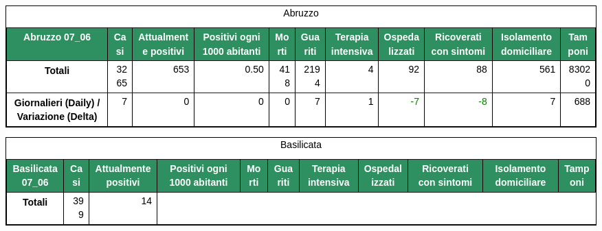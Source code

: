 <table style=" color:black; font-size:12; font-family:arial; text-align:center; " cellpadding="2.5" cellspacing="0" border="1" bordercolor="black" bgcolor="#FFFFFF">
			<caption>Abruzzo</caption>
			<tr style="color:#FFFFFF;background:#2E9061">
				<th>Abruzzo 07_06</th>
				<th>Casi</th>
				<th>Attualmente positivi</th>
				<th>Positivi ogni 1000 abitanti</th>
				<th>Morti</th>
				<th>Guariti</th>
				<th>Terapia intensiva</th>
				<th>Ospedalizzati</th>
				<th>Ricoverati con sintomi</th>
				<th>Isolamento domiciliare</th>
				<th>Tamponi</th>
			</tr>
			<tr>
				<th>Totali</th>
				<td align="right"> 3265</td>
				<td align="right"> 653</td>
				<td align="right"> 0.50</td>
				<td align="right"> 418</td>
				<td align="right"> 2194</td>
				<td align="right"> 4</td>
				<td align="right"> 92</td>
				<td align="right"> 88</td>
				<td align="right"> 561</td>
				<td align="right"> 83020</td>
			</tr>
			<tr>
				<th>Giornalieri (Daily) / Variazione (Delta)</th>
				<td align="right"> 7</td>
				<td align="right"> 0</td>
				<td align="right"> 0</td>
				<td align="right"> 0</td>
				<td align="right"> 7</td>
				<td align="right"> 1</td>
				<td align="right" style=" color:green; "> -7</td>
				<td align="right" style=" color:green; "> -8</td>
				<td align="right"> 7</td>
				<td align="right"> 688</td>
			</tr>
</table>

<table style=" color:black; font-size:12; font-family:arial; text-align:center; " cellpadding="2.5" cellspacing="0" border="1" bordercolor="black" bgcolor="#FFFFFF">
			<caption>Basilicata</caption>
			<tr style="color:#FFFFFF;background:#2E9061">
				<th>Basilicata 07_06</th>
				<th>Casi</th>
				<th>Attualmente positivi</th>
				<th>Positivi ogni 1000 abitanti</th>
				<th>Morti</th>
				<th>Guariti</th>
				<th>Terapia intensiva</th>
				<th>Ospedalizzati</th>
				<th>Ricoverati con sintomi</th>
				<th>Isolamento domiciliare</th>
				<th>Tamponi</th>
			</tr>
			<tr>
				<th>Totali</th>
				<td align="right"> 399</td>
				<td align="right"> 14</td>